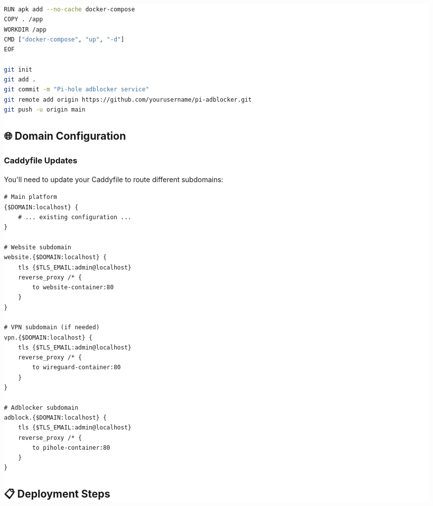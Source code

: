 ```bash
RUN apk add --no-cache docker-compose
COPY . /app
WORKDIR /app
CMD ["docker-compose", "up", "-d"]
EOF

git init
git add .
git commit -m "Pi-hole adblocker service"
git remote add origin https://github.com/yourusername/pi-adblocker.git
git push -u origin main
```

## 🌐 Domain Configuration

### Caddyfile Updates
You'll need to update your Caddyfile to route different subdomains:

```caddyfile
# Main platform
{$DOMAIN:localhost} {
    # ... existing configuration ...
}

# Website subdomain
website.{$DOMAIN:localhost} {
    tls {$TLS_EMAIL:admin@localhost}
    reverse_proxy /* {
        to website-container:80
    }
}

# VPN subdomain (if needed)
vpn.{$DOMAIN:localhost} {
    tls {$TLS_EMAIL:admin@localhost}
    reverse_proxy /* {
        to wireguard-container:80
    }
}

# Adblocker subdomain
adblock.{$DOMAIN:localhost} {
    tls {$TLS_EMAIL:admin@localhost}
    reverse_proxy /* {
        to pihole-container:80
    }
}
```

## 📋 Deployment Steps

